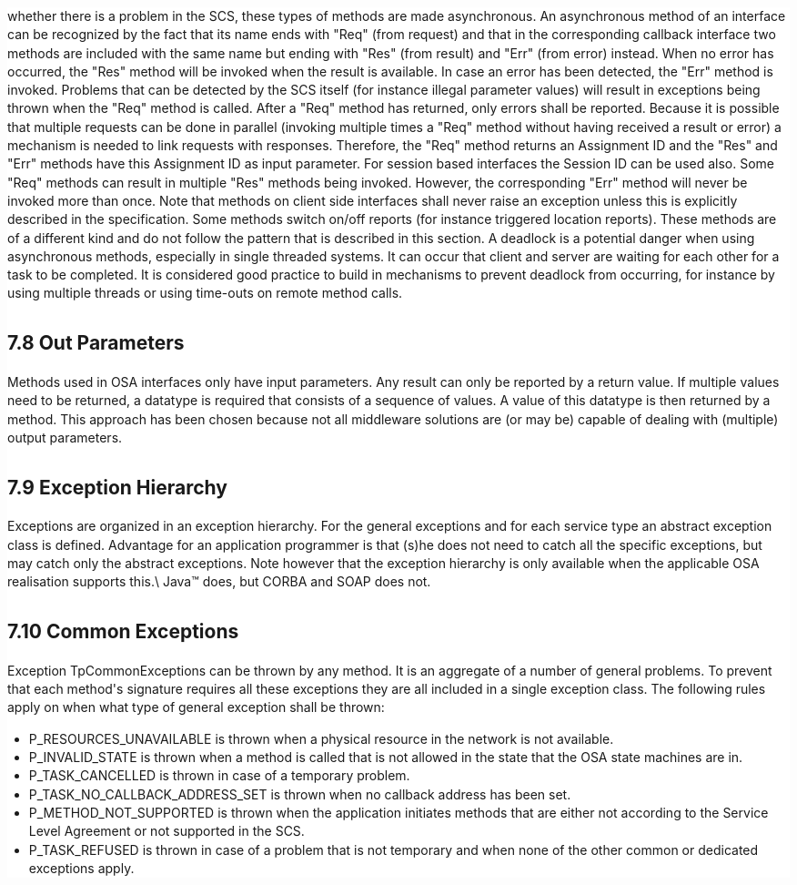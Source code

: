 whether there is a problem in the SCS, these types of methods are made
asynchronous.
An asynchronous method of an interface can be recognized by the fact that its
name ends with "Req" (from request) and that in the corresponding callback
interface two methods are included with the same name but ending with "Res"
(from result) and "Err" (from error) instead. When no error has occurred, the
"Res" method will be invoked when the result is available. In case an error
has been detected, the "Err" method is invoked. Problems that can be detected
by the SCS itself (for instance illegal parameter values) will result in
exceptions being thrown when the "Req" method is called. After a "Req" method
has returned, only errors shall be reported.
Because it is possible that multiple requests can be done in parallel
(invoking multiple times a "Req" method without having received a result or
error) a mechanism is needed to link requests with responses. Therefore, the
"Req" method returns an Assignment ID and the "Res" and "Err" methods have
this Assignment ID as input parameter. For session based interfaces the
Session ID can be used also.
Some "Req" methods can result in multiple "Res" methods being invoked.
However, the corresponding "Err" method will never be invoked more than once.
Note that methods on client side interfaces shall never raise an exception
unless this is explicitly described in the specification.
Some methods switch on/off reports (for instance triggered location reports).
These methods are of a different kind and do not follow the pattern that is
described in this section.
A deadlock is a potential danger when using asynchronous methods, especially
in single threaded systems. It can occur that client and server are waiting
for each other for a task to be completed. It is considered good practice to
build in mechanisms to prevent deadlock from occurring, for instance by using
multiple threads or using time-outs on remote method calls.
## 7.8 Out Parameters
Methods used in OSA interfaces only have input parameters. Any result can only
be reported by a return value. If multiple values need to be returned, a
datatype is required that consists of a sequence of values. A value of this
datatype is then returned by a method. This approach has been chosen because
not all middleware solutions are (or may be) capable of dealing with
(multiple) output parameters.
## 7.9 Exception Hierarchy
Exceptions are organized in an exception hierarchy. For the general exceptions
and for each service type an abstract exception class is defined. Advantage
for an application programmer is that (s)he does not need to catch all the
specific exceptions, but may catch only the abstract exceptions.
Note however that the exception hierarchy is only available when the
applicable OSA realisation supports this.\ Java™ does, but CORBA and SOAP does
not.
## 7.10 Common Exceptions
Exception TpCommonExceptions can be thrown by any method. It is an aggregate
of a number of general problems. To prevent that each method's signature
requires all these exceptions they are all included in a single exception
class.
The following rules apply on when what type of general exception shall be
thrown:
  * P_RESOURCES_UNAVAILABLE is thrown when a physical resource in the network is not available.
  * P_INVALID_STATE is thrown when a method is called that is not allowed in the state that the OSA state machines are in.
  * P_TASK_CANCELLED is thrown in case of a temporary problem.
  * P_TASK_NO_CALLBACK_ADDRESS_SET is thrown when no callback address has been set.
  * P_METHOD_NOT_SUPPORTED is thrown when the application initiates methods that are either not according to the Service Level Agreement or not supported in the SCS.
  * P_TASK_REFUSED is thrown in case of a problem that is not temporary and when none of the other common or dedicated exceptions apply.